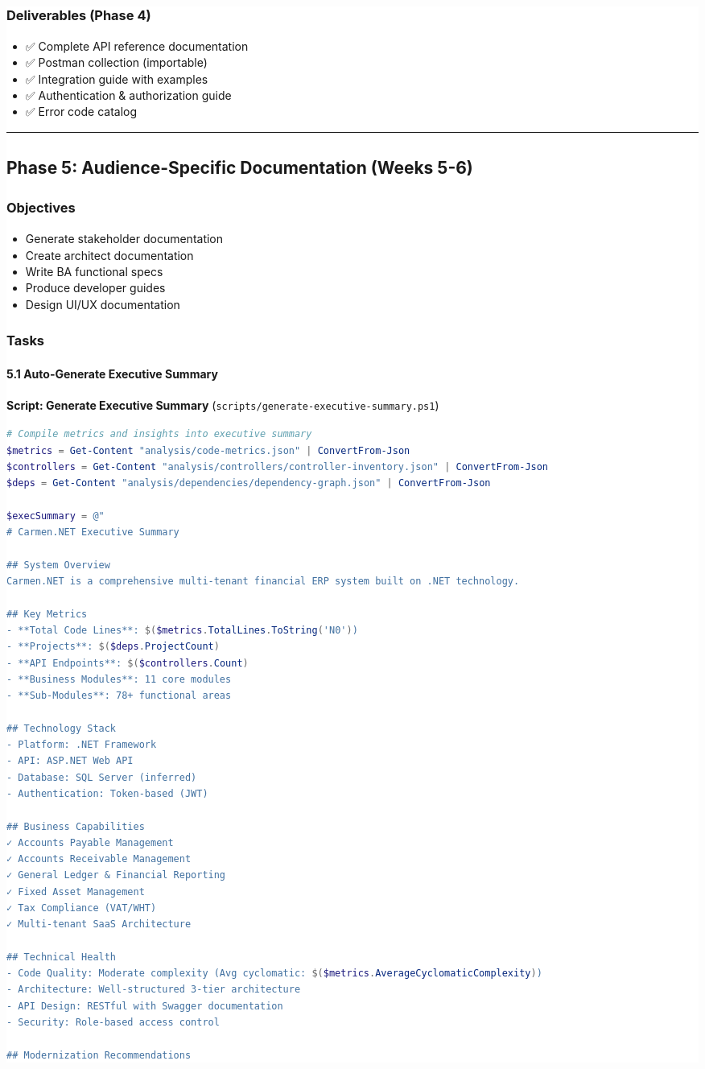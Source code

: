 ### Deliverables (Phase 4)
- ✅ Complete API reference documentation
- ✅ Postman collection (importable)
- ✅ Integration guide with examples
- ✅ Authentication & authorization guide
- ✅ Error code catalog

---

## Phase 5: Audience-Specific Documentation (Weeks 5-6)

### Objectives
- Generate stakeholder documentation
- Create architect documentation
- Write BA functional specs
- Produce developer guides
- Design UI/UX documentation

### Tasks

#### 5.1 Auto-Generate Executive Summary

**Script: Generate Executive Summary** (`scripts/generate-executive-summary.ps1`)
```powershell
# Compile metrics and insights into executive summary
$metrics = Get-Content "analysis/code-metrics.json" | ConvertFrom-Json
$controllers = Get-Content "analysis/controllers/controller-inventory.json" | ConvertFrom-Json
$deps = Get-Content "analysis/dependencies/dependency-graph.json" | ConvertFrom-Json

$execSummary = @"
# Carmen.NET Executive Summary

## System Overview
Carmen.NET is a comprehensive multi-tenant financial ERP system built on .NET technology.

## Key Metrics
- **Total Code Lines**: $($metrics.TotalLines.ToString('N0'))
- **Projects**: $($deps.ProjectCount)
- **API Endpoints**: $($controllers.Count)
- **Business Modules**: 11 core modules
- **Sub-Modules**: 78+ functional areas

## Technology Stack
- Platform: .NET Framework
- API: ASP.NET Web API
- Database: SQL Server (inferred)
- Authentication: Token-based (JWT)

## Business Capabilities
✓ Accounts Payable Management
✓ Accounts Receivable Management
✓ General Ledger & Financial Reporting
✓ Fixed Asset Management
✓ Tax Compliance (VAT/WHT)
✓ Multi-tenant SaaS Architecture

## Technical Health
- Code Quality: Moderate complexity (Avg cyclomatic: $($metrics.AverageCyclomaticComplexity))
- Architecture: Well-structured 3-tier architecture
- API Design: RESTful with Swagger documentation
- Security: Role-based access control

## Modernization Recommendations
```